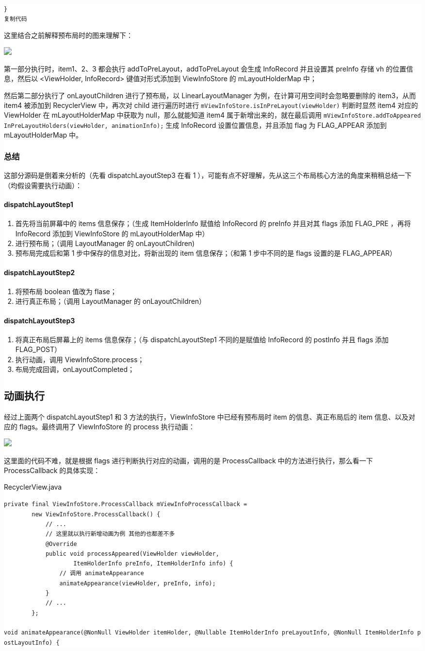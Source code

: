 ```
}
复制代码
```

这里结合之前解释预布局时的图来理解下：

![](https://p3-juejin.byteimg.com/tos-cn-i-k3u1fbpfcp/ce805a720c5041e1a48e5d915dbc7f06~tplv-k3u1fbpfcp-zoom-in-crop-mark:3024:0:0:0.awebp?)

第一部分执行时，item1、2、3 都会执行 addToPreLayout，addToPreLayout 会生成 InfoRecord 并且设置其 preInfo 存储 vh 的位置信息，然后以 <ViewHolder, InfoRecord> 键值对形式添加到 ViewInfoStore 的 mLayoutHolderMap 中；

然后第二部分执行了 onLayoutChildren 进行了预布局，以 LinearLayoutManager 为例，在计算可用空间时会忽略要删除的 item3，从而 item4 被添加到 RecyclerView 中，再次对 child 进行遍历时进行 `mViewInfoStore.isInPreLayout(viewHolder)` 判断时显然 item4 对应的 ViewHolder 在 mLayoutHolderMap 中获取为 null，那么就能知道 item4 属于新增出来的，就在最后调用 `mViewInfoStore.addToAppearedInPreLayoutHolders(viewHolder, animationInfo);` 生成 InfoRecord 设置位置信息，并且添加 flag 为 FLAG_APPEAR 添加到 mLayoutHolderMap 中。

### 总结

这部分源码是倒着来分析的（先看 dispatchLayoutStep3 在看 1 ），可能有点不好理解，先从这三个布局核心方法的角度来稍稍总结一下（均假设需要执行动画）：

#### dispatchLayoutStep1

1.  首先将当前屏幕中的 items 信息保存；（生成 ItemHolderInfo 赋值给 InfoRecord 的 preInfo 并且对其 flags 添加 FLAG_PRE ，再将 InfoRecord 添加到 ViewInfoStore 的 mLayoutHolderMap 中）
2.  进行预布局；（调用 LayoutManager 的 onLayoutChildren)
3.  预布局完成后和第 1 步中保存的信息对比，将新出现的 item 信息保存；（和第 1 步中不同的是 flags 设置的是 FLAG_APPEAR）

#### dispatchLayoutStep2

1.  将预布局 boolean 值改为 flase；
2.  进行真正布局；（调用 LayoutManager 的 onLayoutChildren）

#### dispatchLayoutStep3

1.  将真正布局后屏幕上的 items 信息保存；（与 dispatchLayoutStep1 不同的是赋值给 InfoRecord 的 postInfo 并且 flags 添加 FLAG_POST）
2.  执行动画，调用 ViewInfoStore.process；
3.  布局完成回调，onLayoutCompleted；

动画执行
----

经过上面两个 dispatchLayoutStep1 和 3 方法的执行，ViewInfoStore 中已经有预布局时 item 的信息、真正布局后的 item 信息、以及对应的 flags。最终调用了 ViewInfoStore 的 process 执行动画：

![](https://p9-juejin.byteimg.com/tos-cn-i-k3u1fbpfcp/e8af00e8a68648e2b51a71758b9862d4~tplv-k3u1fbpfcp-zoom-in-crop-mark:3024:0:0:0.awebp?)

这里面的代码不难，就是根据 flags 进行判断执行对应的动画，调用的是 ProcessCallback 中的方法进行执行，那么看一下 ProcessCallback 的具体实现：

RecyclerView.java

```
private final ViewInfoStore.ProcessCallback mViewInfoProcessCallback =
        new ViewInfoStore.ProcessCallback() {
            // ...
            // 这里就以执行新增动画为例 其他的也都差不多
            @Override
            public void processAppeared(ViewHolder viewHolder,
                    ItemHolderInfo preInfo, ItemHolderInfo info) {
                // 调用 animateAppearance
                animateAppearance(viewHolder, preInfo, info);
            }
            // ...
        };
        
void animateAppearance(@NonNull ViewHolder itemHolder, @Nullable ItemHolderInfo preLayoutInfo, @NonNull ItemHolderInfo postLayoutInfo) {
```